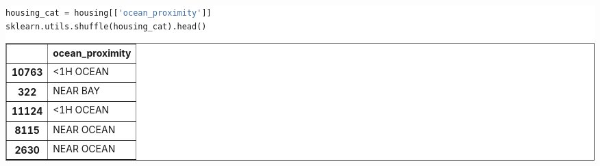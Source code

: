 
```python
housing_cat = housing[['ocean_proximity']]
sklearn.utils.shuffle(housing_cat).head()
```




<div>
<style scoped>
    .dataframe tbody tr th:only-of-type {
        vertical-align: middle;
    }

    .dataframe tbody tr th {
        vertical-align: top;
    }

    .dataframe thead th {
        text-align: right;
    }
</style>
<table border="1" class="dataframe">
  <thead>
    <tr style="text-align: right;">
      <th></th>
      <th>ocean_proximity</th>
    </tr>
  </thead>
  <tbody>
    <tr>
      <th>10763</th>
      <td>&lt;1H OCEAN</td>
    </tr>
    <tr>
      <th>322</th>
      <td>NEAR BAY</td>
    </tr>
    <tr>
      <th>11124</th>
      <td>&lt;1H OCEAN</td>
    </tr>
    <tr>
      <th>8115</th>
      <td>NEAR OCEAN</td>
    </tr>
    <tr>
      <th>2630</th>
      <td>NEAR OCEAN</td>
    </tr>
  </tbody>
</table>
</div>
